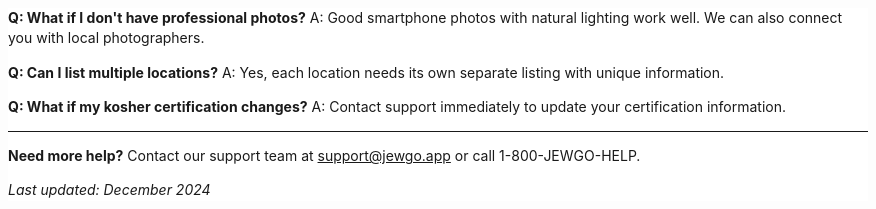 **Q: What if I don't have professional photos?**
A: Good smartphone photos with natural lighting work well. We can also connect you with local photographers.

**Q: Can I list multiple locations?**
A: Yes, each location needs its own separate listing with unique information.

**Q: What if my kosher certification changes?**
A: Contact support immediately to update your certification information.

---

**Need more help?** Contact our support team at support@jewgo.app or call 1-800-JEWGO-HELP.

*Last updated: December 2024*